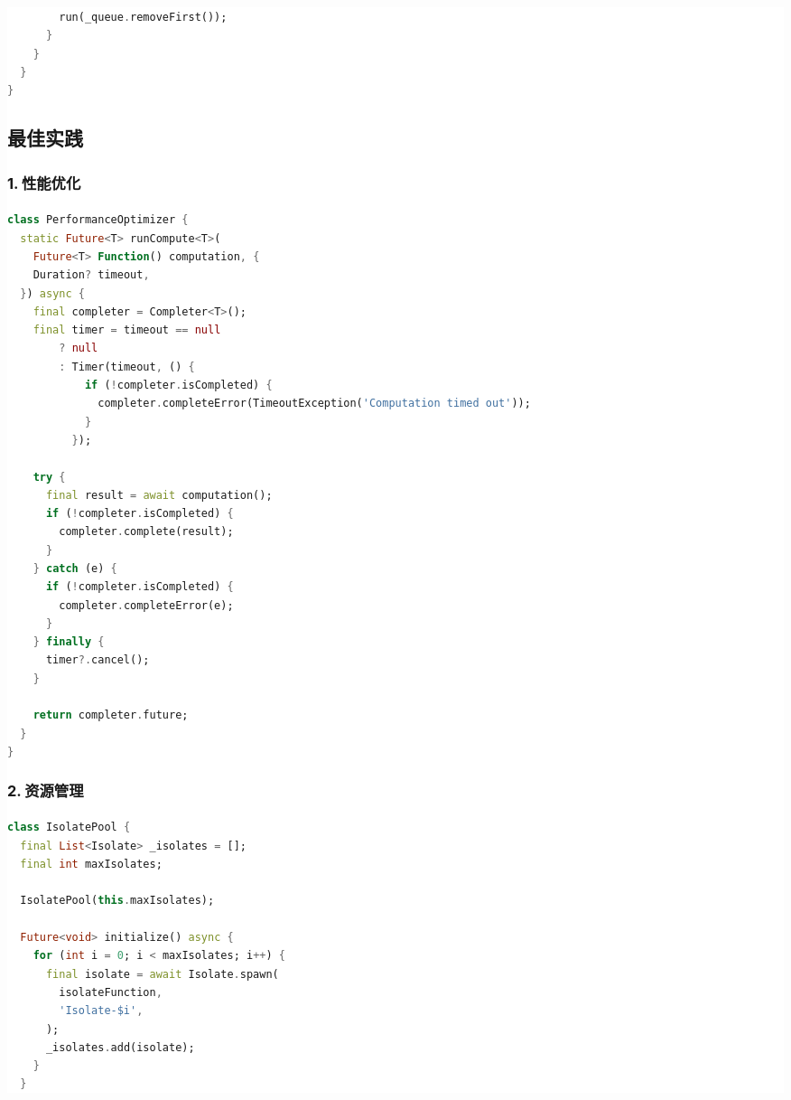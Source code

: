 ```dart
        run(_queue.removeFirst());
      }
    }
  }
}
```

## 最佳实践

### 1. 性能优化

```dart
class PerformanceOptimizer {
  static Future<T> runCompute<T>(
    Future<T> Function() computation, {
    Duration? timeout,
  }) async {
    final completer = Completer<T>();
    final timer = timeout == null
        ? null
        : Timer(timeout, () {
            if (!completer.isCompleted) {
              completer.completeError(TimeoutException('Computation timed out'));
            }
          });

    try {
      final result = await computation();
      if (!completer.isCompleted) {
        completer.complete(result);
      }
    } catch (e) {
      if (!completer.isCompleted) {
        completer.completeError(e);
      }
    } finally {
      timer?.cancel();
    }

    return completer.future;
  }
}
```

### 2. 资源管理

```dart
class IsolatePool {
  final List<Isolate> _isolates = [];
  final int maxIsolates;

  IsolatePool(this.maxIsolates);

  Future<void> initialize() async {
    for (int i = 0; i < maxIsolates; i++) {
      final isolate = await Isolate.spawn(
        isolateFunction,
        'Isolate-$i',
      );
      _isolates.add(isolate);
    }
  }

```